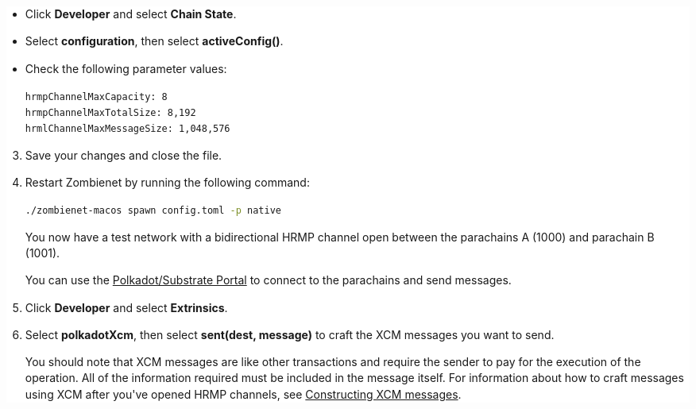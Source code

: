    - Click **Developer** and select **Chain State**.
   - Select **configuration**, then select **activeConfig()**.
   - Check the following parameter values:
     
      ```text
      hrmpChannelMaxCapacity: 8
      hrmpChannelMaxTotalSize: 8,192
      hrmlChannelMaxMessageSize: 1,048,576
      ```

3. Save your changes and close the file.
   
4. Restart Zombienet by running the following command:
   
   ```bash
   ./zombienet-macos spawn config.toml -p native
   ```
   
   You now have a test network with a bidirectional HRMP channel open between the parachains A (1000) and parachain B (1001).

   You can use the [Polkadot/Substrate Portal](https://polkadot.js.org/apps) to connect to the parachains and send messages.

5. Click **Developer** and select **Extrinsics**.

6. Select **polkadotXcm**, then select **sent(dest, message)** to craft the XCM messages you want to send.
   
   You should note that XCM messages are like other transactions and require the sender to pay for the execution of the operation.
   All of the information required must be included in the message itself.
   For information about how to craft messages using XCM after you've opened HRMP channels, see [Constructing XCM messages](/fundamentals/xcm-communication).
   
